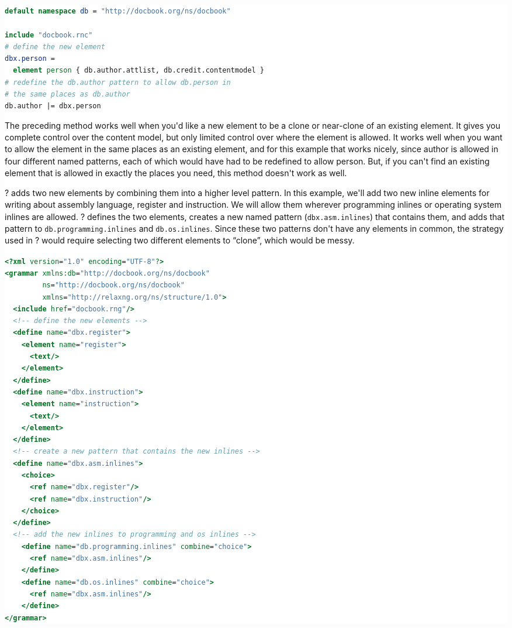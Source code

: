 ``` rnc
default namespace db = "http://docbook.org/ns/docbook"

include "docbook.rnc"
# define the new element
dbx.person =
  element person { db.author.attlist, db.credit.contentmodel }
# redefine the db.author pattern to allow db.person in
# the same places as db.author
db.author |= dbx.person
```

The preceding method works well when you'd like a new element to be a clone or near-clone of an existing element. It gives you complete control over the content model, but only limited control over where the element is allowed. It works well when you want to allow the element in the same places as an existing element, and for this example that works nicely, since author is allowed in four different named patterns, each of which would have had to be redefined to allow person. But, if you can't find an existing element that is allowed in exactly the places you need, this method doesn't work as well.

? adds two new elements by combining them into a higher level pattern. In this example, we'll add two new inline elements for writing about assembly language, register and instruction. We will allow them wherever programming inlines or operating system inlines are allowed. ? defines the two elements, creates a new named pattern (`dbx.asm.inlines`) that contains them, and adds that pattern to `db.programming.inlines` and `db.os.inlines`. Since these two patterns don't have any elements in common, the strategy used in ? would require selecting two different elements to “clone”, which would be messy.

``` rng
<?xml version="1.0" encoding="UTF-8"?>
<grammar xmlns:db="http://docbook.org/ns/docbook"
         ns="http://docbook.org/ns/docbook"
         xmlns="http://relaxng.org/ns/structure/1.0">
  <include href="docbook.rng"/>
  <!-- define the new elements -->
  <define name="dbx.register">
    <element name="register">
      <text/>
    </element>
  </define>
  <define name="dbx.instruction">
    <element name="instruction">
      <text/>
    </element>
  </define>
  <!-- create a new pattern that contains the new inlines -->
  <define name="dbx.asm.inlines">
    <choice>
      <ref name="dbx.register"/>
      <ref name="dbx.instruction"/>
    </choice>
  </define>
  <!-- add the new inlines to programming and os inlines -->
    <define name="db.programming.inlines" combine="choice">
      <ref name="dbx.asm.inlines"/>
    </define>
    <define name="db.os.inlines" combine="choice">
      <ref name="dbx.asm.inlines"/>
    </define>
</grammar>
```
